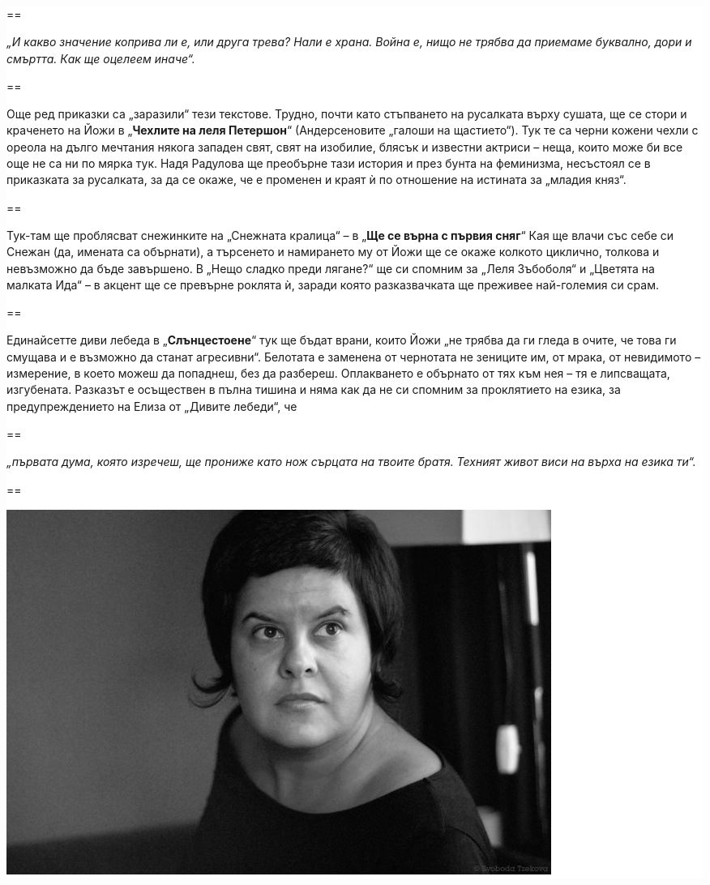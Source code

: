 \==

*„И какво значение коприва ли е, или друга трева? Нали е храна. Война е, нищо не трябва да приемаме буквално, дори и смъртта. Как ще оцелеем иначе“.*

\==

Още ред приказки са „заразили“ тези текстове. Трудно, почти като стъпването на русалката върху сушата, ще се стори и краченето на Йожи в „**Чехлите на леля Петершон**“ (Андерсеновите „галоши на щастието“). Тук те са черни кожени чехли с ореола на дълго мечтания някога западен свят, свят на изобилие, блясък и известни актриси – неща, които може би все още не са ни по мярка тук. Надя Радулова ще преобърне тази история и през бунта на феминизма, несъстоял се в приказката за русалката, за да се окаже, че е променен и краят ѝ по отношение на истината за „младия княз“.

\==

Тук-там ще проблясват снежинките на „Снежната кралица“ – в „**Ще се върна с първия сняг**“ Кая ще влачи със себе си Снежан (да, имената са обърнати), а търсенето и намирането му от Йожи ще се окаже колкото циклично, толкова и невъзможно да бъде завършено. В „Нещо сладко преди лягане?“ ще си спомним за „Леля Зъбоболя“ и „Цветята на малката Ида“ – в акцент ще се превърне роклята ѝ, заради която разказвачката ще преживее най-големия си срам. 

\==

Единайсетте диви лебеда в „**Слънцестоене**“ тук ще бъдат врани, които Йожи „не трябва да ги гледа в очите, че това ги смущава и е възможно да станат агресивни“. Белотата е заменена от чернотата не зениците им, от мрака, от невидимото – измерение, в което можеш да попаднеш, без да разбереш. Оплакването е обърнато от тях към нея – тя е липсващата, изгубената. Разказът е осъществен в пълна тишина и няма как да не си спомним за проклятието на езика, за предупреждението на Елиза от „Дивите лебеди“, че 

\==

*„първата дума, която изречеш, ще прониже като нож сърцата на твоите братя. Техният живот виси на върха на езика ти“.*

\==

![](/Uploads/7220713456218874341.jpg)
